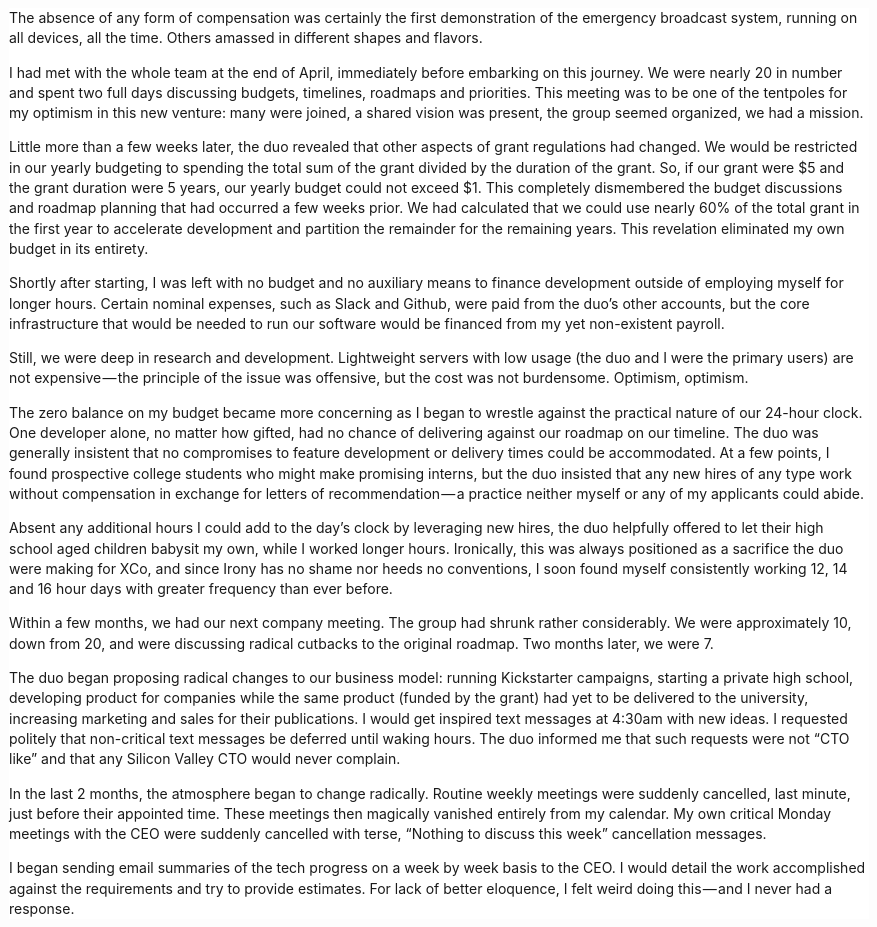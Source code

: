 The absence of any form of compensation was certainly the first demonstration of the emergency broadcast system, running on all devices, all the time. Others amassed in different shapes and flavors.

I had met with the whole team at the end of April, immediately before embarking on this journey. We were nearly 20 in number and spent two full days discussing budgets, timelines, roadmaps and priorities. This meeting was to be one of the tentpoles for my optimism in this new venture: many were joined, a shared vision was present, the group seemed organized, we had a mission.

Little more than a few weeks later, the duo revealed that other aspects of grant regulations had changed. We would be restricted in our yearly budgeting to spending the total sum of the grant divided by the duration of the grant. So, if our grant were $5 and the grant duration were 5 years, our yearly budget could not exceed $1. This completely dismembered the budget discussions and roadmap planning that had occurred a few weeks prior. We had calculated that we could use nearly 60% of the total grant in the first year to accelerate development and partition the remainder for the remaining years. This revelation eliminated my own budget in its entirety.

Shortly after starting, I was left with no budget and no auxiliary means to finance development outside of employing myself for longer hours. Certain nominal expenses, such as Slack and Github, were paid from the duo’s other accounts, but the core infrastructure that would be needed to run our software would be financed from my yet non-existent payroll.

Still, we were deep in research and development. Lightweight servers with low usage (the duo and I were the primary users) are not expensive — the principle of the issue was offensive, but the cost was not burdensome. Optimism, optimism.

The zero balance on my budget became more concerning as I began to wrestle against the practical nature of our 24-hour clock. One developer alone, no matter how gifted, had no chance of delivering against our roadmap on our timeline. The duo was generally insistent that no compromises to feature development or delivery times could be accommodated. At a few points, I found prospective college students who might make promising interns, but the duo insisted that any new hires of any type work without compensation in exchange for letters of recommendation — a practice neither myself or any of my applicants could abide.

Absent any additional hours I could add to the day’s clock by leveraging new hires, the duo helpfully offered to let their high school aged children babysit my own, while I worked longer hours. Ironically, this was always positioned as a sacrifice the duo were making for XCo, and since Irony has no shame nor heeds no conventions, I soon found myself consistently working 12, 14 and 16 hour days with greater frequency than ever before.

Within a few months, we had our next company meeting. The group had shrunk rather considerably. We were approximately 10, down from 20, and were discussing radical cutbacks to the original roadmap. Two months later, we were 7.

The duo began proposing radical changes to our business model: running Kickstarter campaigns, starting a private high school, developing product for companies while the same product (funded by the grant) had yet to be delivered to the university, increasing marketing and sales for their publications. I would get inspired text messages at 4:30am with new ideas. I requested politely that non-critical text messages be deferred until waking hours. The duo informed me that such requests were not “CTO like” and that any Silicon Valley CTO would never complain.

In the last 2 months, the atmosphere began to change radically. Routine weekly meetings were suddenly cancelled, last minute, just before their appointed time. These meetings then magically vanished entirely from my calendar. My own critical Monday meetings with the CEO were suddenly cancelled with terse, “Nothing to discuss this week” cancellation messages.

I began sending email summaries of the tech progress on a week by week basis to the CEO. I would detail the work accomplished against the requirements and try to provide estimates. For lack of better eloquence, I felt weird doing this — and I never had a response.
